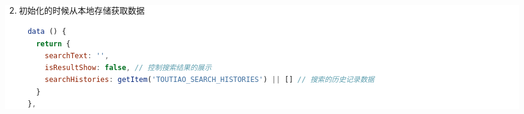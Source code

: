 2. 初始化的时候从本地存储获取数据

   ```js
     data () {
       return {
         searchText: '',
         isResultShow: false, // 控制搜索结果的展示
         searchHistories: getItem('TOUTIAO_SEARCH_HISTORIES') || [] // 搜索的历史记录数据
       }
     },
   ```















